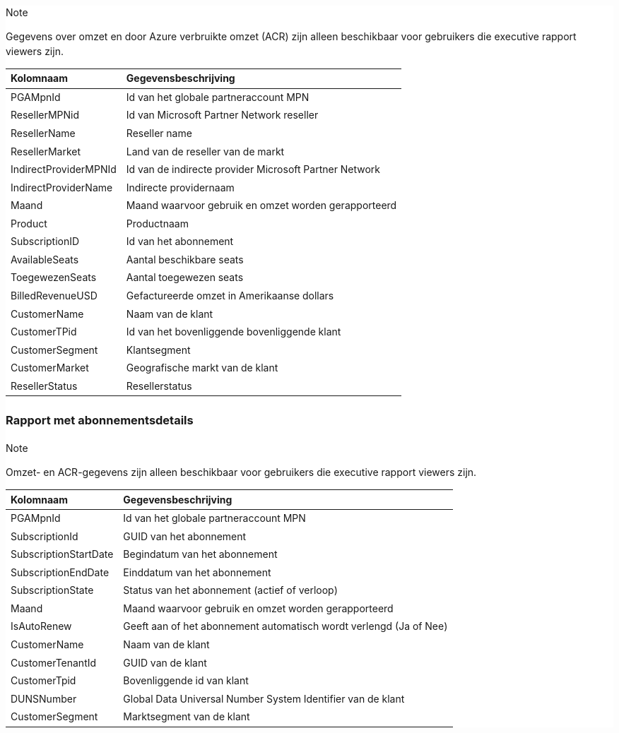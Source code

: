 > [!Note]
> Gegevens over omzet en door Azure verbruikte omzet (ACR) zijn alleen beschikbaar voor gebruikers die executive rapport viewers zijn.

| Kolomnaam | Gegevensbeschrijving | 
| :--------- | :--------- | 
| PGAMpnId | Id van het globale partneraccount MPN |
| ResellerMPNid | Id van Microsoft Partner Network reseller | 
| ResellerName | Reseller name | 
| ResellerMarket | Land van de reseller van de markt | 
| IndirectProviderMPNId | Id van de indirecte provider Microsoft Partner Network | 
| IndirectProviderName | Indirecte providernaam | 
| Maand | Maand waarvoor gebruik en omzet worden gerapporteerd | 
| Product | Productnaam | 
| SubscriptionID | Id van het abonnement | 
| AvailableSeats | Aantal beschikbare seats | 
| ToegewezenSeats | Aantal toegewezen seats | 
| BilledRevenueUSD | Gefactureerde omzet in Amerikaanse dollars | 
| CustomerName | Naam van de klant | 
| CustomerTPid | Id van het bovenliggende bovenliggende klant | 
| CustomerSegment | Klantsegment | 
| CustomerMarket | Geografische markt van de klant | 
| ResellerStatus | Resellerstatus | 

### <a name="subscription-details-report"></a>**Rapport met abonnementsdetails**

>[!Note]
>Omzet- en ACR-gegevens zijn alleen beschikbaar voor gebruikers die executive rapport viewers zijn.

| Kolomnaam | Gegevensbeschrijving | 
| :--------- | :--------- | 
|PGAMpnId| Id van het globale partneraccount MPN |
|SubscriptionId | GUID van het abonnement|
|SubscriptionStartDate | Begindatum van het abonnement|
|SubscriptionEndDate | Einddatum van het abonnement|
|SubscriptionState | Status van het abonnement (actief of verloop)|
|Maand | Maand waarvoor gebruik en omzet worden gerapporteerd|
|IsAutoRenew | Geeft aan of het abonnement automatisch wordt verlengd (Ja of Nee)|
|CustomerName | Naam van de klant|
|CustomerTenantId | GUID van de klant|
|CustomerTpid | Bovenliggende id van klant|
|DUNSNumber| Global Data Universal Number System Identifier van de klant|
|CustomerSegment | Marktsegment van de klant|